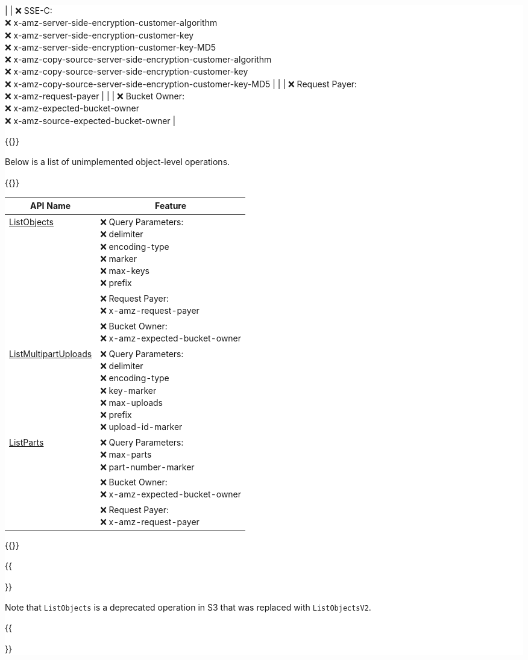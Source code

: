|                                                                                         | ❌ SSE-C: <br> ❌ x-amz-server-side-encryption-customer-algorithm <br> ❌ x-amz-server-side-encryption-customer-key <br> ❌ x-amz-server-side-encryption-customer-key-MD5 <br> ❌ x-amz-copy-source-server-side-encryption-customer-algorithm <br> ❌ x-amz-copy-source-server-side-encryption-customer-key <br> ❌ x-amz-copy-source-server-side-encryption-customer-key-MD5 |
|                                                                                         | ❌ Request Payer: <br> ❌ x-amz-request-payer |
|                                                                                         | ❌ Bucket Owner: <br> ❌ x-amz-expected-bucket-owner <br> ❌ x-amz-source-expected-bucket-owner |

{{</table-wrap>}}

Below is a list of unimplemented object-level operations.

{{<table-wrap>}}

| API Name                                                                                | Feature                   |
| ----------------------------------------------------------------------------------------| ------------------------- |
|[ListObjects](https://docs.aws.amazon.com/AmazonS3/latest/API/API_ListObjects.html)      | ❌ Query Parameters: <br> ❌ delimiter <br> ❌ encoding-type <br> ❌ marker <br> ❌ max-keys <br> ❌ prefix |
|                                                                                         | ❌ Request Payer: <br> ❌ x-amz-request-payer |
|                                                                                         | ❌ Bucket Owner: <br> ❌ x-amz-expected-bucket-owner |
|[ListMultipartUploads](https://docs.aws.amazon.com/AmazonS3/latest/API/API_ListMultipartUploads.html) | ❌ Query Parameters: <br> ❌ delimiter <br> ❌ encoding-type <br> ❌ key-marker <br> ❌ max-uploads <br> ❌ prefix <br> ❌ upload-id-marker |
|[ListParts](https://docs.aws.amazon.com/AmazonS3/latest/API/API_ListParts.html)          | ❌ Query Parameters: <br> ❌ max-parts <br> ❌ part-number-marker |
|                                                                                         | ❌ Bucket Owner: <br> ❌ x-amz-expected-bucket-owner |
|                                                                                         | ❌ Request Payer: <br> ❌ x-amz-request-payer |

{{</table-wrap>}}

{{<Aside type="warning">}}

Note that `ListObjects` is a deprecated operation in S3 that was replaced with `ListObjectsV2`.

{{</Aside>}}
